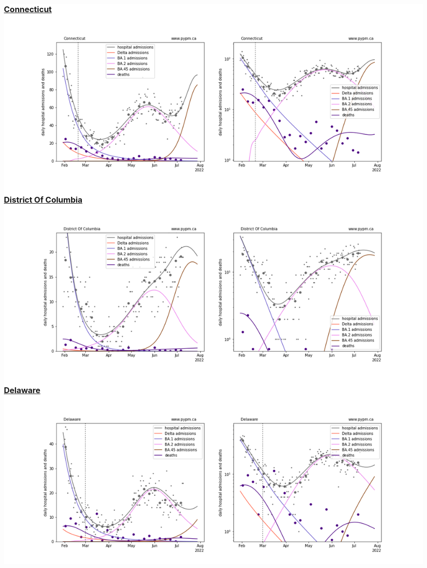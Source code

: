 ### [Connecticut](img/ct_4_4_0710.pdf)

![ct](img/ct_4_4_0710.png)

### [District Of Columbia](img/dc_4_4_0710.pdf)

![dc](img/dc_4_4_0710.png)

### [Delaware](img/de_4_4_0710.pdf)

![de](img/de_4_4_0710.png)
